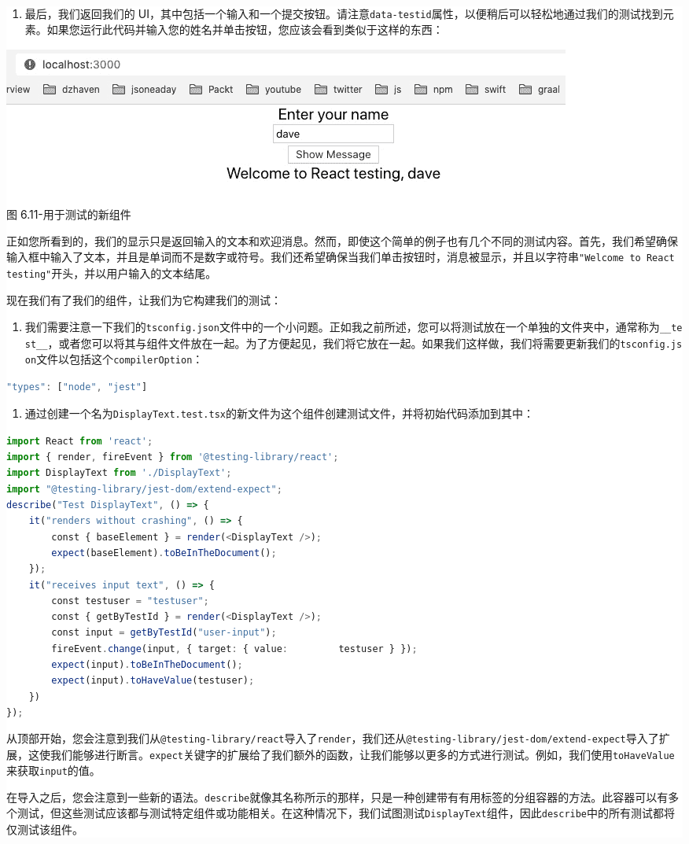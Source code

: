 1.  最后，我们返回我们的 UI，其中包括一个输入和一个提交按钮。请注意`data-testid`属性，以便稍后可以轻松地通过我们的测试找到元素。如果您运行此代码并输入您的姓名并单击按钮，您应该会看到类似于这样的东西：

![图 6.11-用于测试的新组件](img/Figure_6.11_B15508.jpg)

图 6.11-用于测试的新组件

正如您所看到的，我们的显示只是返回输入的文本和欢迎消息。然而，即使这个简单的例子也有几个不同的测试内容。首先，我们希望确保输入框中输入了文本，并且是单词而不是数字或符号。我们还希望确保当我们单击按钮时，消息被显示，并且以字符串`"Welcome to React testing"`开头，并以用户输入的文本结尾。

现在我们有了我们的组件，让我们为它构建我们的测试：

1.  我们需要注意一下我们的`tsconfig.json`文件中的一个小问题。正如我之前所述，您可以将测试放在一个单独的文件夹中，通常称为`__test__`，或者您可以将其与组件文件放在一起。为了方便起见，我们将它放在一起。如果我们这样做，我们将需要更新我们的`tsconfig.json`文件以包括这个`compilerOption`：

```ts
"types": ["node", "jest"]
```

1.  通过创建一个名为`DisplayText.test.tsx`的新文件为这个组件创建测试文件，并将初始代码添加到其中：

```ts
import React from 'react';
import { render, fireEvent } from '@testing-library/react';
import DisplayText from './DisplayText';
import "@testing-library/jest-dom/extend-expect";
describe("Test DisplayText", () => {
    it("renders without crashing", () => {
        const { baseElement } = render(<DisplayText />);
        expect(baseElement).toBeInTheDocument();
    });
    it("receives input text", () => {
        const testuser = "testuser";
        const { getByTestId } = render(<DisplayText />);
        const input = getByTestId("user-input");
        fireEvent.change(input, { target: { value:         testuser } });
        expect(input).toBeInTheDocument();
        expect(input).toHaveValue(testuser);
    })
});
```

从顶部开始，您会注意到我们从`@testing-library/react`导入了`render`，我们还从`@testing-library/jest-dom/extend-expect`导入了扩展，这使我们能够进行断言。`expect`关键字的扩展给了我们额外的函数，让我们能够以更多的方式进行测试。例如，我们使用`toHaveValue`来获取`input`的值。

在导入之后，您会注意到一些新的语法。`describe`就像其名称所示的那样，只是一种创建带有有用标签的分组容器的方法。此容器可以有多个测试，但这些测试应该都与测试特定组件或功能相关。在这种情况下，我们试图测试`DisplayText`组件，因此`describe`中的所有测试都将仅测试该组件。

